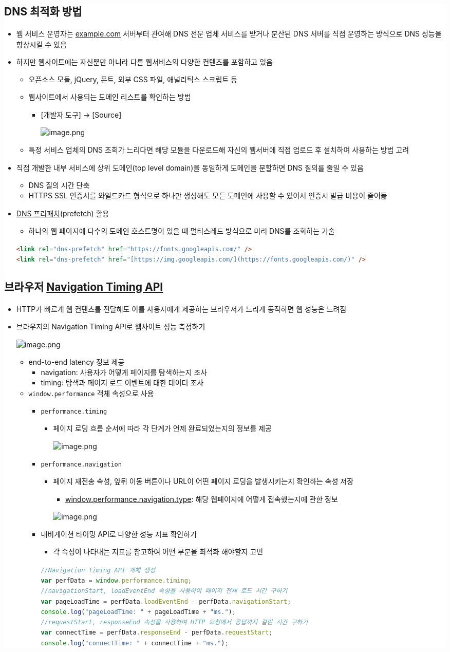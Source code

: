 ## DNS 최적화 방법

- 웹 서비스 운영자는 [example.com](http://example.com) 서버부터 관여해 DNS 전문 업체 서비스를 받거나 분산된 DNS 서버를 직접 운영하는 방식으로 DNS 성능을 향상시킬 수 있음
- 하지만 웹사이트에는 자신뿐만 아니라 다른 웹서비스의 다양한 컨텐츠를 포함하고 있음
    - 오픈소스 모듈, jQuery, 폰트, 외부 CSS 파일, 애널리틱스 스크립트 등
    - 웹사이트에서 사용되는 도메인 리스트를 확인하는 방법
        - [개발자 도구] → [Source]
            
            ![image.png](https://minsuhan.notion.site/image/attachment%3A38814036-e879-4c29-b4df-326e8acbe494%3Aimage.png?table=block&id=1e90c39f-5ceb-802d-918f-f69d4a84e1f5&spaceId=c82232a7-d43c-402c-9d26-0630584e59c1&width=1250&userId=&cache=v2)
            
    - 특정 서비스 업체의 DNS 조회가 느리다면 해당 모듈을 다운로드해 자신의 웹서버에 직접 업로드 후 설치하여 사용하는 방법 고려
- 직접 개발한 내부 서비스에 상위 도메인(top level domain)을 동일하게 도메인을 분할하면 DNS 질의를 줄일 수 있음
    - DNS 질의 시간 단축
    - HTTPS SSL 인증서를 와일드카드 형식으로 하나만 생성해도 모든 도메인에 사용할 수 있어서 인증서 발급 비용이 줄어듦
- [DNS 프리패치](https://developer.mozilla.org/en-US/docs/Web/Performance/Guides/dns-prefetch)(prefetch) 활용
    - 하나의 웹 페이지에 다수의 도메인 호스트명이 있을 때 멀티스레드 방식으로 미리 DNS를 조회하는 기술
    
    ```html
    <link rel="dns-prefetch" href="https://fonts.googleapis.com/" />
    <link rel="dns-prefetch" href="[https://img.googleapis.com/](https://fonts.googleapis.com/)" />
    ```
    

## 브라우저 [Navigation Timing API](https://developer.mozilla.org/ko/docs/Web/API/Performance_API/Navigation_timing)

- HTTP가 빠르게 웹 컨텐츠를 전달해도 이를 사용자에게 제공하는 브라우저가 느리게 동작하면 웹 성능은 느려짐
- 브라우저의 Navigation Timing API로 웹사이트 성능 측정하기
    
    ![image.png](https://minsuhan.notion.site/image/attachment%3Af4001ecc-2a49-4ee9-94a8-9726289e9d66%3Aimage.png?table=block&id=1e90c39f-5ceb-8075-ac20-ef7a4cfaad4b&spaceId=c82232a7-d43c-402c-9d26-0630584e59c1&width=1360&userId=&cache=v2)
    
    - end-to-end latency 정보 제공
        - navigation: 사용자가 어떻게 페이지를 탐색하는지 조사
        - timing: 탐색과 페이지 로드 이벤트에 대한 데이터 조사
    - `window.performance` 객체 속성으로 사용
        - `performance.timing`
            - 페이지 로딩 흐름 순서에 따라 각 단계가 언제 완료되었는지의 정보를 제공
                
                ![image.png](https://minsuhan.notion.site/image/attachment%3A1815adb1-be99-4ee2-bc53-0079dc156683%3Aimage.png?table=block&id=1e90c39f-5ceb-800f-ab4b-e7f03de808db&spaceId=c82232a7-d43c-402c-9d26-0630584e59c1&width=1200&userId=&cache=v2)
                
        - `performance.navigation`
            - 페이지 재전송 속성, 앞뒤 이동 버튼이나 URL이 어떤 페이지 로딩을 발생시키는지 확인하는 속성 저장
                - [window.performance.navigation.type](https://developer.mozilla.org/en-US/docs/Web/API/PerformanceNavigation/type#value): 해당 웹페이지에 어떻게 접속했는지에 관한 정보
                
                ![image.png](https://minsuhan.notion.site/image/attachment%3A6a8f241a-609d-4810-92b7-0c09f3ab6bdf%3Aimage.png?table=block&id=1e90c39f-5ceb-801e-a5c3-db6808785d11&spaceId=c82232a7-d43c-402c-9d26-0630584e59c1&width=1200&userId=&cache=v2)
                
        - 내비게이션 타이밍 API로 다양한 성능 지표 확인하기
            - 각 속성이 나타내는 지표를 참고하여 어떤 부분을 최적화 해야할지 고민
            
            ```jsx
            //Navigation Timing API 개체 생성
            var perfData = window.performance.timing;
            //navigationStart, loadEventEnd 속성을 사용하여 페이지 전체 로드 시간 구하기
            var pageLoadTime = perfData.loadEventEnd - perfData.navigationStart;
            console.log("pageLoadTime: " + pageLoadTime + "ms.");
            //requestStart, responseEnd 속성을 사용하여 HTTP 요청에서 응답까지 걸린 시간 구하기
            var connectTime = perfData.responseEnd - perfData.requestStart;
            console.log("connectTime: " + connectTime + "ms.");
            ```
